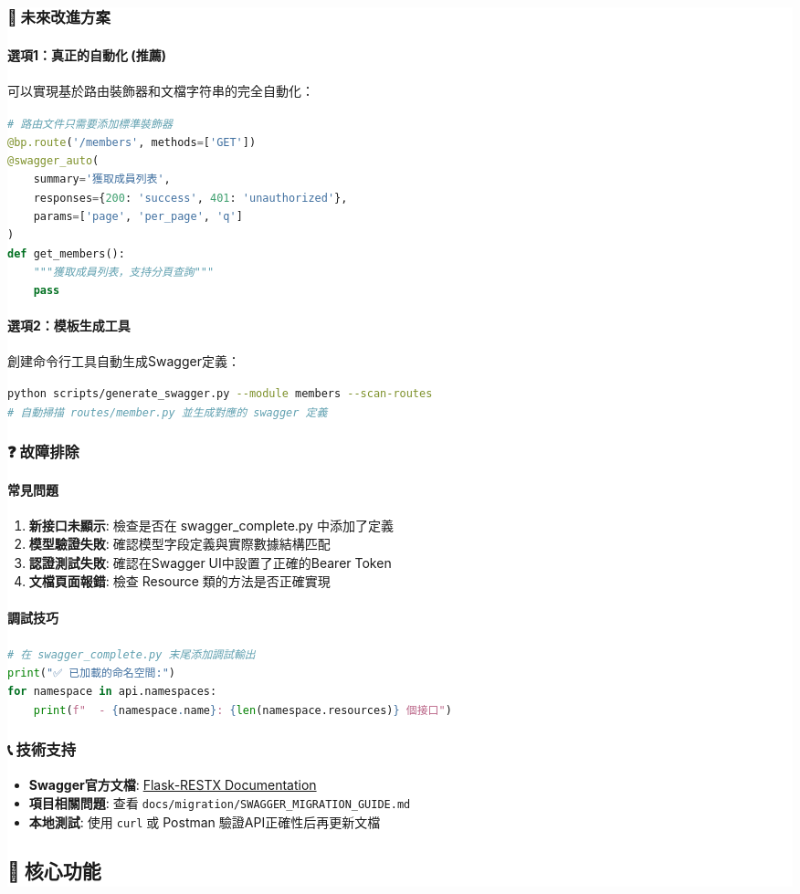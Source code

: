 ### 🚀 未來改進方案

#### 選項1：真正的自動化 (推薦)

可以實現基於路由裝飾器和文檔字符串的完全自動化：

```python
# 路由文件只需要添加標準裝飾器
@bp.route('/members', methods=['GET'])
@swagger_auto(
    summary='獲取成員列表',
    responses={200: 'success', 401: 'unauthorized'},
    params=['page', 'per_page', 'q']
)
def get_members():
    """獲取成員列表，支持分頁查詢"""
    pass
```

#### 選項2：模板生成工具

創建命令行工具自動生成Swagger定義：

```bash
python scripts/generate_swagger.py --module members --scan-routes
# 自動掃描 routes/member.py 並生成對應的 swagger 定義
```

### ❓ 故障排除

#### 常見問題

1. **新接口未顯示**: 檢查是否在 swagger_complete.py 中添加了定義
2. **模型驗證失敗**: 確認模型字段定義與實際數據結構匹配  
3. **認證測試失敗**: 確認在Swagger UI中設置了正確的Bearer Token
4. **文檔頁面報錯**: 檢查 Resource 類的方法是否正確實現

#### 調試技巧

```python
# 在 swagger_complete.py 末尾添加調試輸出
print("✅ 已加載的命名空間:")
for namespace in api.namespaces:
    print(f"  - {namespace.name}: {len(namespace.resources)} 個接口")
```

### 📞 技術支持

- **Swagger官方文檔**: [Flask-RESTX Documentation](https://flask-restx.readthedocs.io/)
- **項目相關問題**: 查看 `docs/migration/SWAGGER_MIGRATION_GUIDE.md`
- **本地測試**: 使用 `curl` 或 Postman 驗證API正確性后再更新文檔

## 🎯 核心功能
